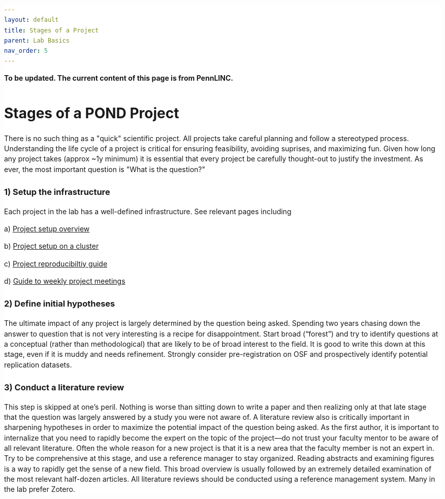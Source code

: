 ```yaml
---
layout: default
title: Stages of a Project
parent: Lab Basics
nav_order: 5
---
```


**To be updated. The current content of this page is from PennLINC.**

# Stages of a POND Project

There is no such thing as a "quick" scientific project. All projects take careful planning and follow a stereotyped process.  Understanding the life cycle of a project is critical for ensuring feasibility, avoiding suprises, and maximizing fun. Given how long any project takes (approx ~1y minimum) it is essential that every project be carefully thought-out to justify the investment. As ever, the most important question is "What is the question?"


### 1)	Setup the infrastructure

Each project in the lab has a well-defined infrastructure.  See relevant pages including

a) [Project setup overview](//docs/LabHome/ProjectSetup/)

b) [Project setup on a cluster](//docs/cluster)

c) [Project reproducibiltiy guide](//docs/LabHome/ReproSystem/)

d) [Guide to weekly project meetings](//docs/LabHome/ProjectMeetings/)


### 2)	Define initial hypotheses

The ultimate impact of any project is largely determined by the question being asked.  Spending two years chasing down the answer to question that is not very interesting is a recipe for disappointment.  Start broad (“forest”) and try to identify questions at a conceptual (rather than methodological) that are likely to be of broad interest to the field.  It is good to write this down at this stage, even if it is muddy and needs refinement. Strongly consider pre-registration on OSF and prospectively identify potential replication datasets.


### 3)	Conduct a literature review

This step is skipped at one’s peril.   Nothing is worse than sitting down to write a paper and then realizing only at that late stage that the question was largely answered by a study you were not aware of.   A literature review also is critically important in sharpening hypotheses in order to maximize the potential impact of the question being asked. As the first author, it is important to internalize that you need to rapidly become the expert on the topic of the project—do not trust your faculty mentor to be aware of all relevant literature.  Often the whole reason for a new project is that it is a new area that the faculty member is not an expert in.  Try to be comprehensive at this stage, and use a reference manager to stay organized.  Reading abstracts and examining figures is a way to rapidly get the sense of a new field.  This broad overview is usually followed by an extremely detailed examination of the most relevant half-dozen articles. All literature reviews should be conducted using a reference management system.  Many in the lab prefer Zotero.
